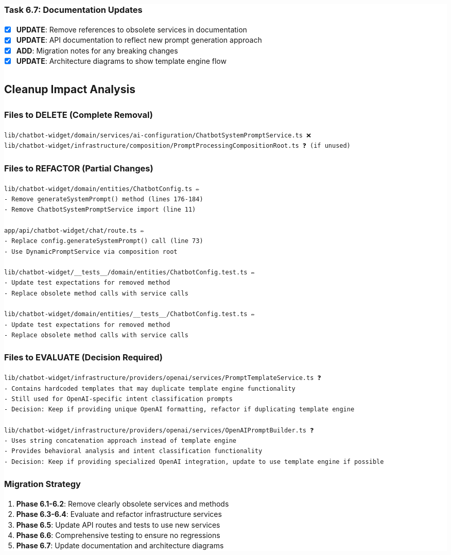 ### Task 6.7: Documentation Updates
- [x] **UPDATE**: Remove references to obsolete services in documentation
- [x] **UPDATE**: API documentation to reflect new prompt generation approach
- [x] **ADD**: Migration notes for any breaking changes
- [x] **UPDATE**: Architecture diagrams to show template engine flow

## **Cleanup Impact Analysis**

### Files to DELETE (Complete Removal)
```
lib/chatbot-widget/domain/services/ai-configuration/ChatbotSystemPromptService.ts ❌
lib/chatbot-widget/infrastructure/composition/PromptProcessingCompositionRoot.ts ❓ (if unused)
```

### Files to REFACTOR (Partial Changes)
```
lib/chatbot-widget/domain/entities/ChatbotConfig.ts ✏️
- Remove generateSystemPrompt() method (lines 176-184)
- Remove ChatbotSystemPromptService import (line 11)

app/api/chatbot-widget/chat/route.ts ✏️
- Replace config.generateSystemPrompt() call (line 73)
- Use DynamicPromptService via composition root

lib/chatbot-widget/__tests__/domain/entities/ChatbotConfig.test.ts ✏️
- Update test expectations for removed method
- Replace obsolete method calls with service calls

lib/chatbot-widget/domain/entities/__tests__/ChatbotConfig.test.ts ✏️
- Update test expectations for removed method
- Replace obsolete method calls with service calls
```

### Files to EVALUATE (Decision Required)
```
lib/chatbot-widget/infrastructure/providers/openai/services/PromptTemplateService.ts ❓
- Contains hardcoded templates that may duplicate template engine functionality
- Still used for OpenAI-specific intent classification prompts
- Decision: Keep if providing unique OpenAI formatting, refactor if duplicating template engine

lib/chatbot-widget/infrastructure/providers/openai/services/OpenAIPromptBuilder.ts ❓
- Uses string concatenation approach instead of template engine
- Provides behavioral analysis and intent classification functionality
- Decision: Keep if providing specialized OpenAI integration, update to use template engine if possible
```

### Migration Strategy
1. **Phase 6.1-6.2**: Remove clearly obsolete services and methods
2. **Phase 6.3-6.4**: Evaluate and refactor infrastructure services
3. **Phase 6.5**: Update API routes and tests to use new services
4. **Phase 6.6**: Comprehensive testing to ensure no regressions
5. **Phase 6.7**: Update documentation and architecture diagrams
